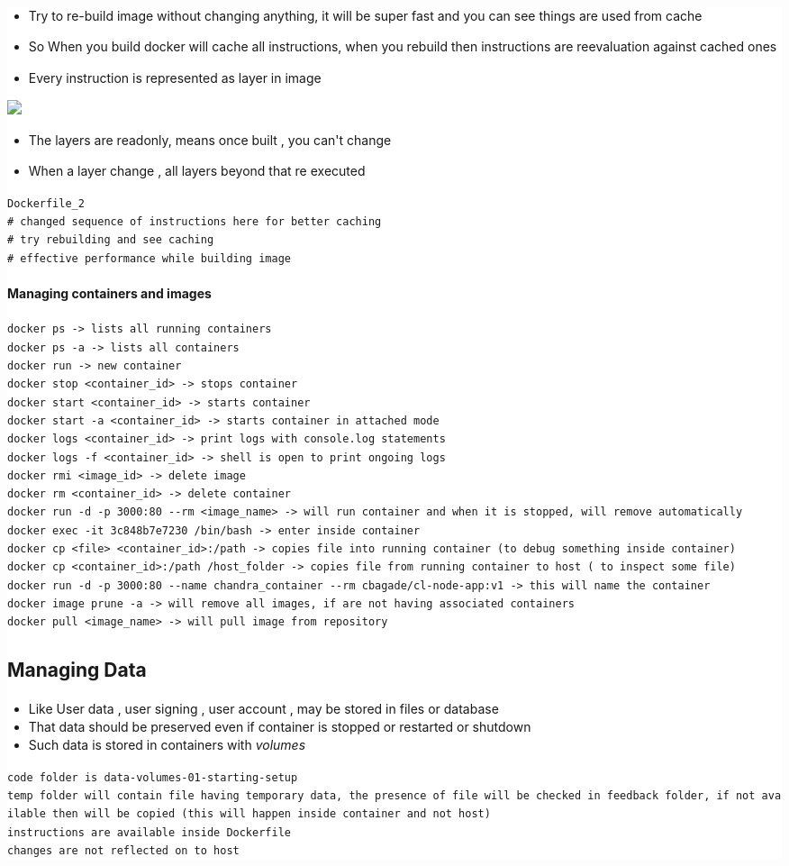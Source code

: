 * Try to re-build image without changing anything, it will be super fast and you can see things are used from cache

* So When you build docker will cache all instructions, when you rebuild then instructions are reevaluation against cached ones

* Every instruction is represented as layer in image

![](image_layers.png)

* The layers are readonly, means once built , you can't change

* When a layer change , all layers beyond that re executed

```
Dockerfile_2
# changed sequence of instructions here for better caching
# try rebuilding and see caching
# effective performance while building image
```

#### Managing containers and images

```
docker ps -> lists all running containers
docker ps -a -> lists all containers
docker run -> new container
docker stop <container_id> -> stops container
docker start <container_id> -> starts container
docker start -a <container_id> -> starts container in attached mode
docker logs <container_id> -> print logs with console.log statements
docker logs -f <container_id> -> shell is open to print ongoing logs
docker rmi <image_id> -> delete image
docker rm <container_id> -> delete container
docker run -d -p 3000:80 --rm <image_name> -> will run container and when it is stopped, will remove automatically
docker exec -it 3c848b7e7230 /bin/bash -> enter inside container
docker cp <file> <container_id>:/path -> copies file into running container (to debug something inside container)
docker cp <container_id>:/path /host_folder -> copies file from running container to host ( to inspect some file)
docker run -d -p 3000:80 --name chandra_container --rm cbagade/cl-node-app:v1 -> this will name the container 
docker image prune -a -> will remove all images, if are not having associated containers
docker pull <image_name> -> will pull image from repository

```

## Managing Data

* Like User data , user signing , user account , may be stored in files or database
* That data should be preserved even if container is stopped or restarted or shutdown
* Such data is stored in containers with *volumes*

```
code folder is data-volumes-01-starting-setup
temp folder will contain file having temporary data, the presence of file will be checked in feedback folder, if not available then will be copied (this will happen inside container and not host)
instructions are available inside Dockerfile
changes are not reflected on to host
```
